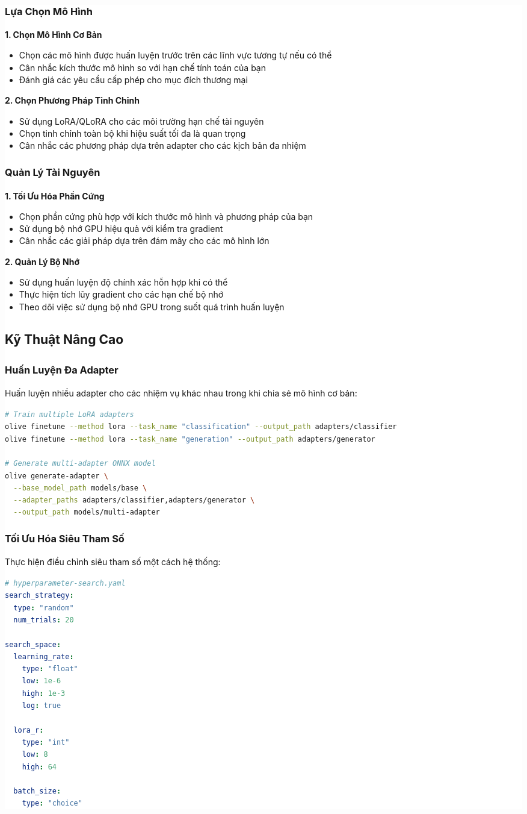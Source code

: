 ### Lựa Chọn Mô Hình

**1. Chọn Mô Hình Cơ Bản**
- Chọn các mô hình được huấn luyện trước trên các lĩnh vực tương tự nếu có thể
- Cân nhắc kích thước mô hình so với hạn chế tính toán của bạn
- Đánh giá các yêu cầu cấp phép cho mục đích thương mại

**2. Chọn Phương Pháp Tinh Chỉnh**
- Sử dụng LoRA/QLoRA cho các môi trường hạn chế tài nguyên
- Chọn tinh chỉnh toàn bộ khi hiệu suất tối đa là quan trọng
- Cân nhắc các phương pháp dựa trên adapter cho các kịch bản đa nhiệm

### Quản Lý Tài Nguyên

**1. Tối Ưu Hóa Phần Cứng**
- Chọn phần cứng phù hợp với kích thước mô hình và phương pháp của bạn
- Sử dụng bộ nhớ GPU hiệu quả với kiểm tra gradient
- Cân nhắc các giải pháp dựa trên đám mây cho các mô hình lớn

**2. Quản Lý Bộ Nhớ**
- Sử dụng huấn luyện độ chính xác hỗn hợp khi có thể
- Thực hiện tích lũy gradient cho các hạn chế bộ nhớ
- Theo dõi việc sử dụng bộ nhớ GPU trong suốt quá trình huấn luyện

## Kỹ Thuật Nâng Cao

### Huấn Luyện Đa Adapter

Huấn luyện nhiều adapter cho các nhiệm vụ khác nhau trong khi chia sẻ mô hình cơ bản:

```bash
# Train multiple LoRA adapters
olive finetune --method lora --task_name "classification" --output_path adapters/classifier
olive finetune --method lora --task_name "generation" --output_path adapters/generator

# Generate multi-adapter ONNX model
olive generate-adapter \
  --base_model_path models/base \
  --adapter_paths adapters/classifier,adapters/generator \
  --output_path models/multi-adapter
```

### Tối Ưu Hóa Siêu Tham Số

Thực hiện điều chỉnh siêu tham số một cách hệ thống:

```yaml
# hyperparameter-search.yaml
search_strategy:
  type: "random"
  num_trials: 20

search_space:
  learning_rate:
    type: "float"
    low: 1e-6
    high: 1e-3
    log: true
  
  lora_r:
    type: "int"
    low: 8
    high: 64
  
  batch_size:
    type: "choice"
```